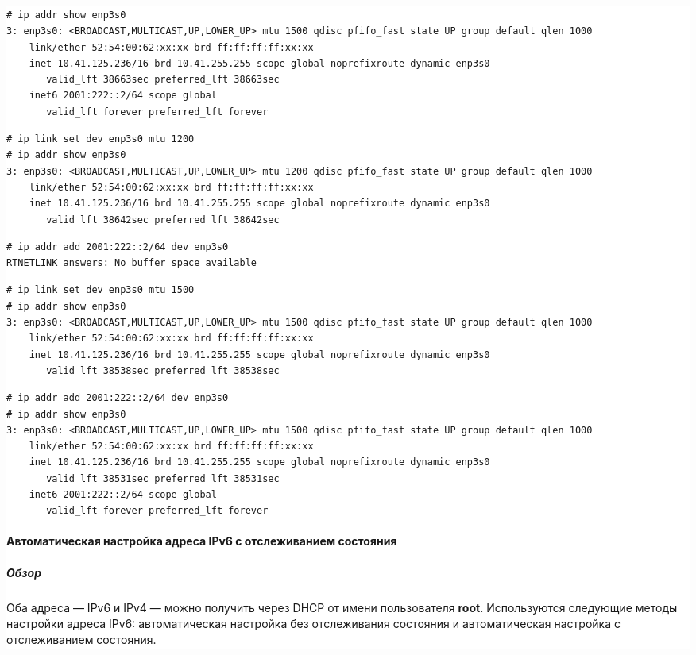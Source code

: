 ```
# ip addr show enp3s0
3: enp3s0: <BROADCAST,MULTICAST,UP,LOWER_UP> mtu 1500 qdisc pfifo_fast state UP group default qlen 1000
    link/ether 52:54:00:62:xx:xx brd ff:ff:ff:ff:xx:xx
    inet 10.41.125.236/16 brd 10.41.255.255 scope global noprefixroute dynamic enp3s0
       valid_lft 38663sec preferred_lft 38663sec
    inet6 2001:222::2/64 scope global
       valid_lft forever preferred_lft forever
```

```
# ip link set dev enp3s0 mtu 1200
# ip addr show enp3s0
3: enp3s0: <BROADCAST,MULTICAST,UP,LOWER_UP> mtu 1200 qdisc pfifo_fast state UP group default qlen 1000
    link/ether 52:54:00:62:xx:xx brd ff:ff:ff:ff:xx:xx
    inet 10.41.125.236/16 brd 10.41.255.255 scope global noprefixroute dynamic enp3s0
       valid_lft 38642sec preferred_lft 38642sec
```

```
# ip addr add 2001:222::2/64 dev enp3s0
RTNETLINK answers: No buffer space available
```

```
# ip link set dev enp3s0 mtu 1500
# ip addr show enp3s0
3: enp3s0: <BROADCAST,MULTICAST,UP,LOWER_UP> mtu 1500 qdisc pfifo_fast state UP group default qlen 1000
    link/ether 52:54:00:62:xx:xx brd ff:ff:ff:ff:xx:xx
    inet 10.41.125.236/16 brd 10.41.255.255 scope global noprefixroute dynamic enp3s0
       valid_lft 38538sec preferred_lft 38538sec
```

```
# ip addr add 2001:222::2/64 dev enp3s0
# ip addr show enp3s0
3: enp3s0: <BROADCAST,MULTICAST,UP,LOWER_UP> mtu 1500 qdisc pfifo_fast state UP group default qlen 1000
    link/ether 52:54:00:62:xx:xx brd ff:ff:ff:ff:xx:xx
    inet 10.41.125.236/16 brd 10.41.255.255 scope global noprefixroute dynamic enp3s0
       valid_lft 38531sec preferred_lft 38531sec
    inet6 2001:222::2/64 scope global
       valid_lft forever preferred_lft forever
```

#### Автоматическая настройка адреса IPv6 с отслеживанием состояния

##### Обзор

Оба адреса — IPv6 и IPv4 — можно получить через DHCP от имени пользователя **root**. Используются следующие методы настройки адреса IPv6: автоматическая настройка без отслеживания состояния и автоматическая настройка с отслеживанием состояния.
